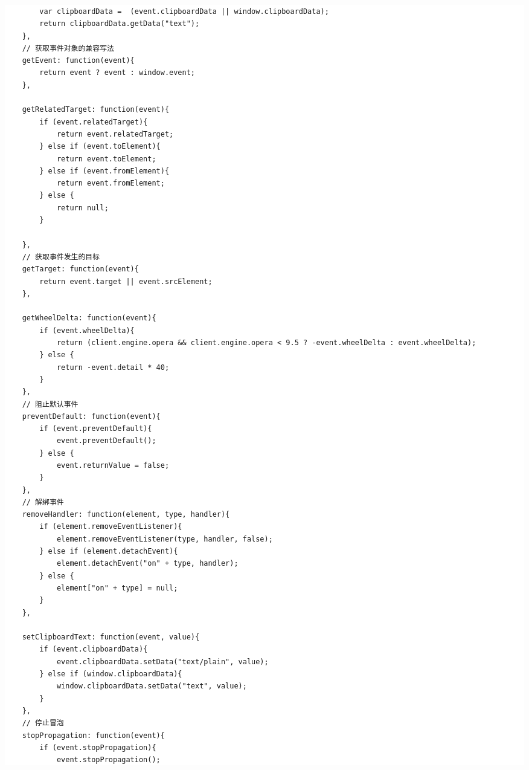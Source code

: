 ```
        var clipboardData =  (event.clipboardData || window.clipboardData);
        return clipboardData.getData("text");
    },
    // 获取事件对象的兼容写法
    getEvent: function(event){
        return event ? event : window.event;
    },

    getRelatedTarget: function(event){
        if (event.relatedTarget){
            return event.relatedTarget;
        } else if (event.toElement){
            return event.toElement;
        } else if (event.fromElement){
            return event.fromElement;
        } else {
            return null;
        }

    },
    // 获取事件发生的目标
    getTarget: function(event){
        return event.target || event.srcElement;
    },

    getWheelDelta: function(event){
        if (event.wheelDelta){
            return (client.engine.opera && client.engine.opera < 9.5 ? -event.wheelDelta : event.wheelDelta);
        } else {
            return -event.detail * 40;
        }
    },
    // 阻止默认事件
    preventDefault: function(event){
        if (event.preventDefault){
            event.preventDefault();
        } else {
            event.returnValue = false;
        }
    },
    // 解绑事件
    removeHandler: function(element, type, handler){
        if (element.removeEventListener){
            element.removeEventListener(type, handler, false);
        } else if (element.detachEvent){
            element.detachEvent("on" + type, handler);
        } else {
            element["on" + type] = null;
        }
    },

    setClipboardText: function(event, value){
        if (event.clipboardData){
            event.clipboardData.setData("text/plain", value);
        } else if (window.clipboardData){
            window.clipboardData.setData("text", value);
        }
    },
    // 停止冒泡
    stopPropagation: function(event){
        if (event.stopPropagation){
            event.stopPropagation();
```
